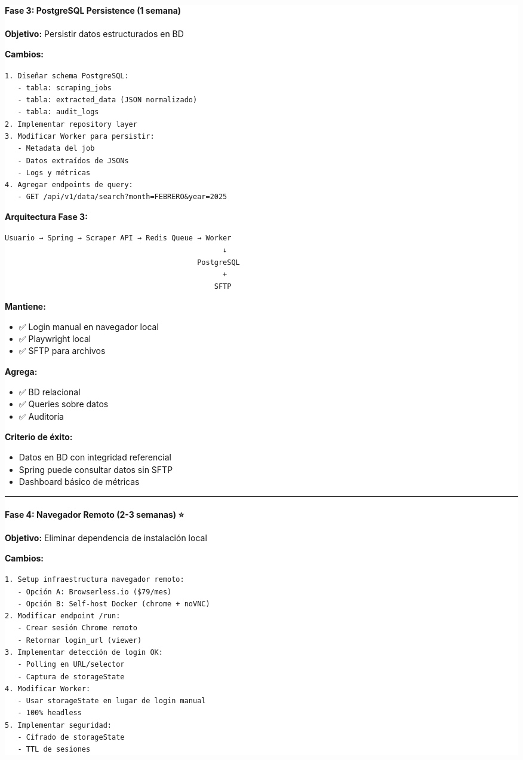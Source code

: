 #### Fase 3: PostgreSQL Persistence (1 semana)
**Objetivo:** Persistir datos estructurados en BD

**Cambios:**
```
1. Diseñar schema PostgreSQL:
   - tabla: scraping_jobs
   - tabla: extracted_data (JSON normalizado)
   - tabla: audit_logs
2. Implementar repository layer
3. Modificar Worker para persistir:
   - Metadata del job
   - Datos extraídos de JSONs
   - Logs y métricas
4. Agregar endpoints de query:
   - GET /api/v1/data/search?month=FEBRERO&year=2025
```

**Arquitectura Fase 3:**
```
Usuario → Spring → Scraper API → Redis Queue → Worker
                                                   ↓
                                             PostgreSQL
                                                   +
                                                 SFTP
```

**Mantiene:**
- ✅ Login manual en navegador local
- ✅ Playwright local
- ✅ SFTP para archivos

**Agrega:**
- ✅ BD relacional
- ✅ Queries sobre datos
- ✅ Auditoría

**Criterio de éxito:**
- Datos en BD con integridad referencial
- Spring puede consultar datos sin SFTP
- Dashboard básico de métricas

---

#### Fase 4: Navegador Remoto (2-3 semanas) ⭐
**Objetivo:** Eliminar dependencia de instalación local

**Cambios:**
```
1. Setup infraestructura navegador remoto:
   - Opción A: Browserless.io ($79/mes)
   - Opción B: Self-host Docker (chrome + noVNC)
2. Modificar endpoint /run:
   - Crear sesión Chrome remoto
   - Retornar login_url (viewer)
3. Implementar detección de login OK:
   - Polling en URL/selector
   - Captura de storageState
4. Modificar Worker:
   - Usar storageState en lugar de login manual
   - 100% headless
5. Implementar seguridad:
   - Cifrado de storageState
   - TTL de sesiones
```
